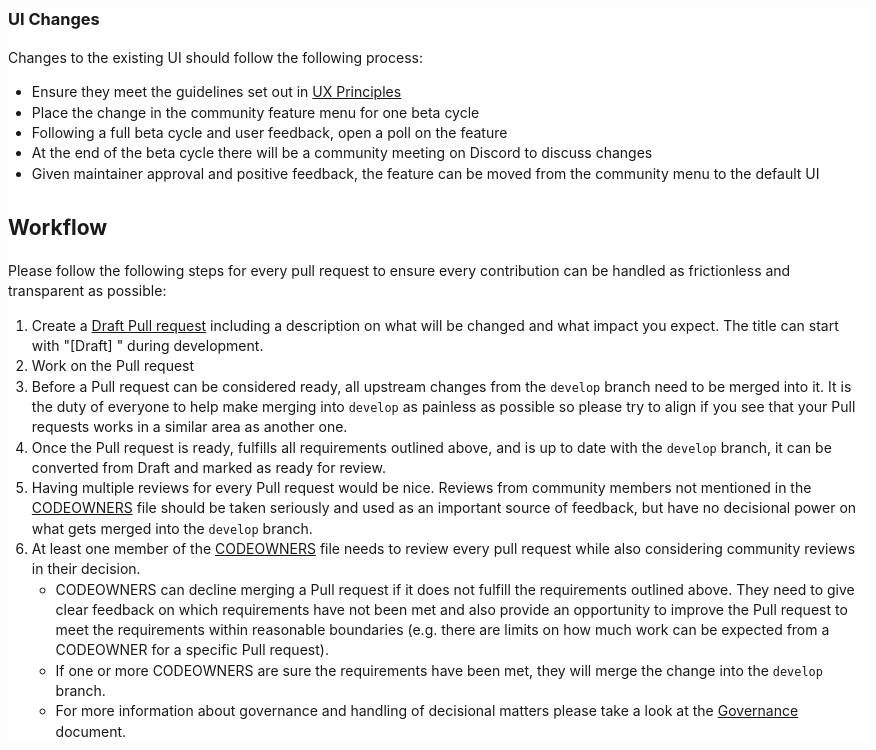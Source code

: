 ### UI Changes

Changes to the existing UI should follow the following process:

* Ensure they meet the guidelines set out in [UX Principles](ux_principles.md)
* Place the change in the community feature menu for one beta cycle
* Following a full beta cycle and user feedback, open a poll on the feature
* At the end of the beta cycle there will be a community meeting on Discord to discuss changes
* Given maintainer approval and positive feedback, the feature can be moved from the community menu to the default UI

## Workflow

Please follow the following steps for every pull request to ensure every contribution can be handled as frictionless and
transparent as possible:

1. Create a [Draft Pull request](https://github.blog/2019-02-14-introducing-draft-pull-requests/) including a
   description on what will be changed and what impact you expect. The title can start with "[Draft] " during
   development.
2. Work on the Pull request
3. Before a Pull request can be considered ready, all upstream changes from the `develop` branch need to be merged into
   it. It is the duty of everyone to help make merging into `develop` as painless as possible so please try to align if
   you see that your Pull requests works in a similar area as another one.
4. Once the Pull request is ready, fulfills all requirements outlined above, and is up to date with the `develop`
   branch, it can be converted from Draft and marked as ready for review.
5. Having multiple reviews for every Pull request would be nice. Reviews from community members not mentioned in
   the [CODEOWNERS](../CODEOWNERS) file should be taken seriously and used as an important source of feedback, but have
   no decisional power on what gets merged into the `develop` branch.
6. At least one member of the [CODEOWNERS](../CODEOWNERS) file needs to review every pull request while also considering
   community reviews in their decision.
    * CODEOWNERS can decline merging a Pull request if it does not fulfill the requirements outlined above. They need to
      give clear feedback on which requirements have not been met and also provide an opportunity to improve the Pull
      request to meet the requirements within reasonable boundaries (e.g. there are limits on how much work can be
      expected from a CODEOWNER for a specific Pull request).
    * If one or more CODEOWNERS are sure the requirements have been met, they will merge the change into the `develop`
      branch.
    * For more information about governance and handling of decisional matters please take a look at
      the [Governance](GOVERNANCE.md) document.

